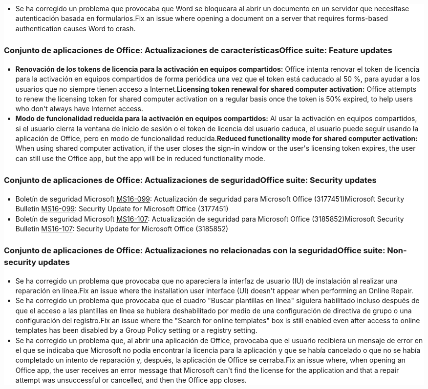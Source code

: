 -   <span data-ttu-id="6f4b4-320">Se ha corregido un problema que provocaba que Word se bloqueara al abrir un documento en un servidor que necesitase autenticación basada en formularios.</span><span class="sxs-lookup"><span data-stu-id="6f4b4-320">Fix an issue where opening a document on a server that requires forms-based authentication causes Word to crash.</span></span>

### <a name="office-suite-feature-updates"></a><span data-ttu-id="6f4b4-321">Conjunto de aplicaciones de Office: Actualizaciones de características</span><span class="sxs-lookup"><span data-stu-id="6f4b4-321">Office suite: Feature updates</span></span>
-   <span data-ttu-id="6f4b4-322">**Renovación de los tokens de licencia para la activación en equipos compartidos:** Office intenta renovar el token de licencia para la activación en equipos compartidos de forma periódica una vez que el token está caducado al 50 %, para ayudar a los usuarios que no siempre tienen acceso a Internet.</span><span class="sxs-lookup"><span data-stu-id="6f4b4-322">**Licensing token renewal for shared computer activation:** Office attempts to renew the licensing token for shared computer activation on a regular basis once the token is 50% expired, to help users who don't always have Internet access.</span></span>
-   <span data-ttu-id="6f4b4-323">**Modo de funcionalidad reducida para la activación en equipos compartidos:** Al usar la activación en equipos compartidos, si el usuario cierra la ventana de inicio de sesión o el token de licencia del usuario caduca, el usuario puede seguir usando la aplicación de Office, pero en modo de funcionalidad reducida.</span><span class="sxs-lookup"><span data-stu-id="6f4b4-323">**Reduced functionality mode for shared computer activation:** When using shared computer activation, if the user closes the sign-in window or the user's licensing token expires, the user can still use the Office app, but the app will be in reduced functionality mode.</span></span>

### <a name="office-suite-security-updates"></a><span data-ttu-id="6f4b4-324">Conjunto de aplicaciones de Office: Actualizaciones de seguridad</span><span class="sxs-lookup"><span data-stu-id="6f4b4-324">Office suite: Security updates</span></span>
-   <span data-ttu-id="6f4b4-325">Boletín de seguridad Microsoft [MS16-099](/security-updates/SecurityBulletins/2016/ms16-099): Actualización de seguridad para Microsoft Office (3177451)</span><span class="sxs-lookup"><span data-stu-id="6f4b4-325">Microsoft Security Bulletin [MS16-099](/security-updates/SecurityBulletins/2016/ms16-099): Security Update for Microsoft Office (3177451)</span></span>
-   <span data-ttu-id="6f4b4-326">Boletín de seguridad Microsoft [MS16-107](/security-updates/SecurityBulletins/2016/ms16-107): Actualización de seguridad para Microsoft Office (3185852)</span><span class="sxs-lookup"><span data-stu-id="6f4b4-326">Microsoft Security Bulletin [MS16-107](/security-updates/SecurityBulletins/2016/ms16-107): Security Update for Microsoft Office (3185852)</span></span>

### <a name="office-suite-non-security-updates"></a><span data-ttu-id="6f4b4-327">Conjunto de aplicaciones de Office: Actualizaciones no relacionadas con la seguridad</span><span class="sxs-lookup"><span data-stu-id="6f4b4-327">Office suite: Non-security updates</span></span>
-   <span data-ttu-id="6f4b4-328">Se ha corregido un problema que provocaba que no apareciera la interfaz de usuario (IU) de instalación al realizar una reparación en línea.</span><span class="sxs-lookup"><span data-stu-id="6f4b4-328">Fix an issue where the installation user interface (UI) doesn't appear when performing an Online Repair.</span></span>
-   <span data-ttu-id="6f4b4-329">Se ha corregido un problema que provocaba que el cuadro "Buscar plantillas en línea" siguiera habilitado incluso después de que el acceso a las plantillas en línea se hubiera deshabilitado por medio de una configuración de directiva de grupo o una configuración del registro.</span><span class="sxs-lookup"><span data-stu-id="6f4b4-329">Fix an issue where the "Search for online templates" box is still enabled even after access to online templates has been disabled by a Group Policy setting or a registry setting.</span></span>
-   <span data-ttu-id="6f4b4-330">Se ha corregido un problema que, al abrir una aplicación de Office, provocaba que el usuario recibiera un mensaje de error en el que se indicaba que Microsoft no podía encontrar la licencia para la aplicación y que se había cancelado o que no se había completado un intento de reparación y, después, la aplicación de Office se cerraba.</span><span class="sxs-lookup"><span data-stu-id="6f4b4-330">Fix an issue where, when opening an Office app, the user receives an error message that Microsoft can't find the license for the application and that a repair attempt was unsuccessful or cancelled, and then the Office app closes.</span></span>